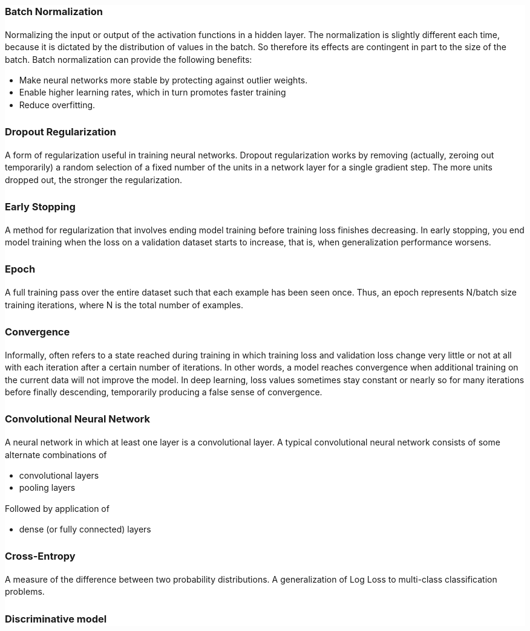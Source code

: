 
### Batch Normalization
Normalizing the input or output of the activation functions in a hidden layer. The normalization is slightly different each time, because it is dictated by the distribution of values in the batch. So therefore its effects are contingent in part to the size of the batch. Batch normalization can provide the following benefits:

* Make neural networks more stable by protecting against outlier weights.
* Enable higher learning rates, which in turn promotes faster training
* Reduce overfitting.


### Dropout Regularization
A form of regularization useful in training neural networks. Dropout regularization works by removing (actually, zeroing out temporarily) a random selection of a fixed number of the units in a network layer for a single gradient step. The more units dropped out, the stronger the regularization.


### Early Stopping
A method for regularization that involves ending model training before training loss finishes decreasing. In early stopping, you end model training when the loss on a validation dataset starts to increase, that is, when generalization performance worsens.


### Epoch
A full training pass over the entire dataset such that each example has been seen once. Thus, an epoch represents N/batch size training iterations, where N is the total number of examples.


### Convergence
Informally, often refers to a state reached during training in which training loss and validation loss change very little or not at all with each iteration after a certain number of iterations. In other words, a model reaches convergence when additional training on the current data will not improve the model. In deep learning, loss values sometimes stay constant or nearly so for many iterations before finally descending, temporarily producing a false sense of convergence.


### Convolutional Neural Network
A neural network in which at least one layer is a convolutional layer. A typical convolutional neural network consists of some alternate combinations of

* convolutional layers
* pooling layers

Followed by application of

* dense (or fully connected) layers

### Cross-Entropy
A measure of the difference between two probability distributions. A generalization of Log Loss to multi-class classification problems.

### Discriminative model
